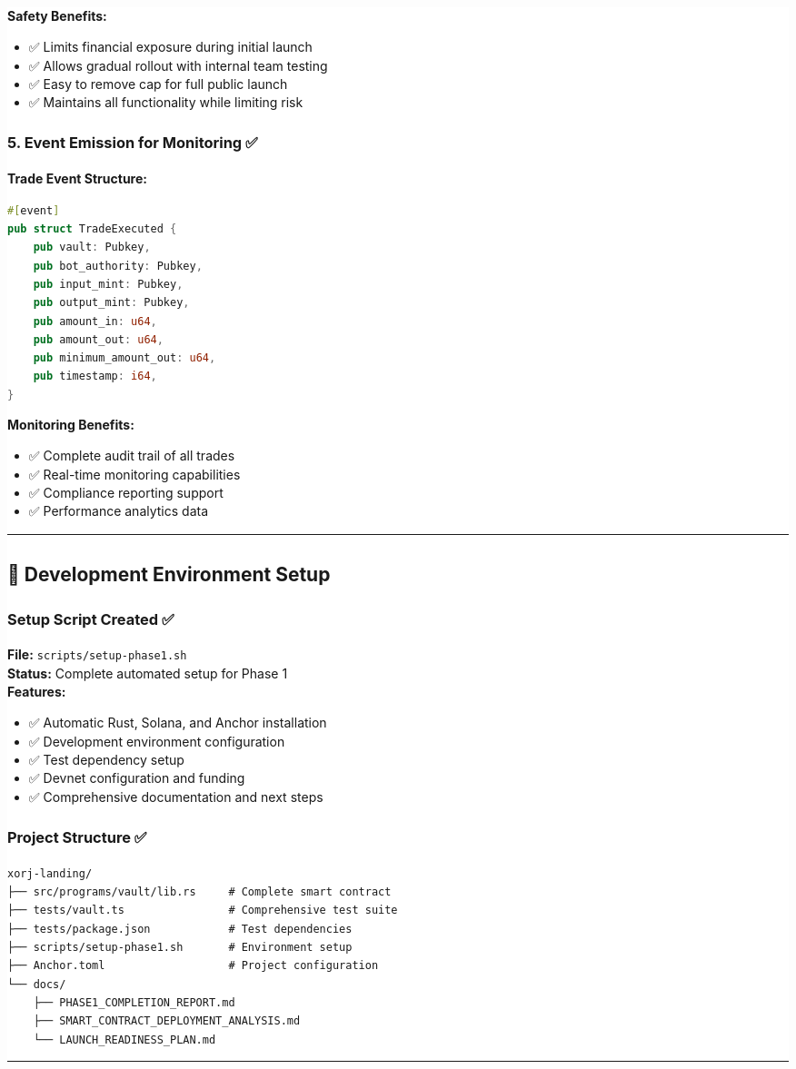 **Safety Benefits:**
- ✅ Limits financial exposure during initial launch
- ✅ Allows gradual rollout with internal team testing
- ✅ Easy to remove cap for full public launch
- ✅ Maintains all functionality while limiting risk

### **5. Event Emission for Monitoring** ✅

**Trade Event Structure:**
```rust
#[event]
pub struct TradeExecuted {
    pub vault: Pubkey,
    pub bot_authority: Pubkey,
    pub input_mint: Pubkey,
    pub output_mint: Pubkey,
    pub amount_in: u64,
    pub amount_out: u64,
    pub minimum_amount_out: u64,
    pub timestamp: i64,
}
```

**Monitoring Benefits:**
- ✅ Complete audit trail of all trades
- ✅ Real-time monitoring capabilities
- ✅ Compliance reporting support
- ✅ Performance analytics data

---

## 🚀 Development Environment Setup

### **Setup Script Created** ✅

**File:** `scripts/setup-phase1.sh`  
**Status:** Complete automated setup for Phase 1  
**Features:**
- ✅ Automatic Rust, Solana, and Anchor installation
- ✅ Development environment configuration
- ✅ Test dependency setup
- ✅ Devnet configuration and funding
- ✅ Comprehensive documentation and next steps

### **Project Structure** ✅
```
xorj-landing/
├── src/programs/vault/lib.rs     # Complete smart contract
├── tests/vault.ts                # Comprehensive test suite  
├── tests/package.json            # Test dependencies
├── scripts/setup-phase1.sh       # Environment setup
├── Anchor.toml                   # Project configuration
└── docs/
    ├── PHASE1_COMPLETION_REPORT.md
    ├── SMART_CONTRACT_DEPLOYMENT_ANALYSIS.md
    └── LAUNCH_READINESS_PLAN.md
```

---